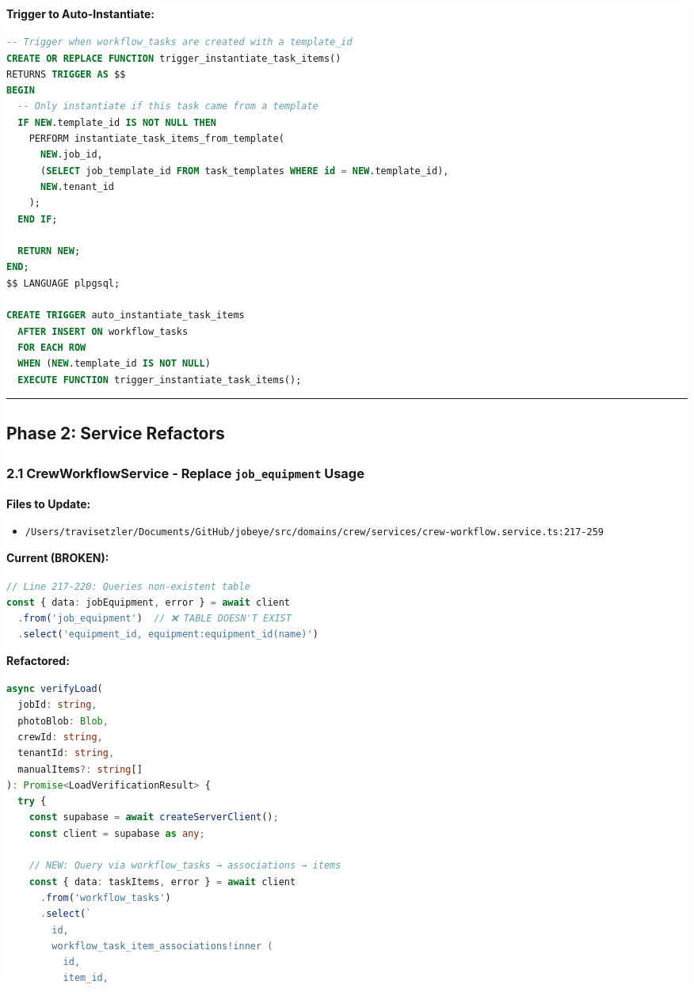 **Trigger to Auto-Instantiate:**
```sql
-- Trigger when workflow_tasks are created with a template_id
CREATE OR REPLACE FUNCTION trigger_instantiate_task_items()
RETURNS TRIGGER AS $$
BEGIN
  -- Only instantiate if this task came from a template
  IF NEW.template_id IS NOT NULL THEN
    PERFORM instantiate_task_items_from_template(
      NEW.job_id,
      (SELECT job_template_id FROM task_templates WHERE id = NEW.template_id),
      NEW.tenant_id
    );
  END IF;

  RETURN NEW;
END;
$$ LANGUAGE plpgsql;

CREATE TRIGGER auto_instantiate_task_items
  AFTER INSERT ON workflow_tasks
  FOR EACH ROW
  WHEN (NEW.template_id IS NOT NULL)
  EXECUTE FUNCTION trigger_instantiate_task_items();
```

---

## Phase 2: Service Refactors

### 2.1 CrewWorkflowService - Replace `job_equipment` Usage

**Files to Update:**
- `/Users/travisetzler/Documents/GitHub/jobeye/src/domains/crew/services/crew-workflow.service.ts:217-259`

**Current (BROKEN):**
```typescript
// Line 217-220: Queries non-existent table
const { data: jobEquipment, error } = await client
  .from('job_equipment')  // ❌ TABLE DOESN'T EXIST
  .select('equipment_id, equipment:equipment_id(name)')
```

**Refactored:**
```typescript
async verifyLoad(
  jobId: string,
  photoBlob: Blob,
  crewId: string,
  tenantId: string,
  manualItems?: string[]
): Promise<LoadVerificationResult> {
  try {
    const supabase = await createServerClient();
    const client = supabase as any;

    // NEW: Query via workflow_tasks → associations → items
    const { data: taskItems, error } = await client
      .from('workflow_tasks')
      .select(`
        id,
        workflow_task_item_associations!inner (
          id,
          item_id,
```